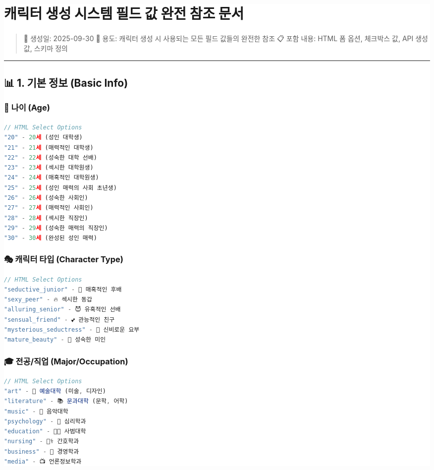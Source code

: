 # 캐릭터 생성 시스템 필드 값 완전 참조 문서

> 📅 생성일: 2025-09-30
> 🎯 용도: 캐릭터 생성 시 사용되는 모든 필드 값들의 완전한 참조
> 📋 포함 내용: HTML 폼 옵션, 체크박스 값, API 생성 값, 스키마 정의

---

## 📊 **1. 기본 정보 (Basic Info)**

### 🎂 **나이 (Age)**
```javascript
// HTML Select Options
"20" - 20세 (성인 대학생)
"21" - 21세 (매력적인 대학생)
"22" - 22세 (성숙한 대학 선배)
"23" - 23세 (섹시한 대학원생)
"24" - 24세 (매혹적인 대학원생)
"25" - 25세 (성인 매력의 사회 초년생)
"26" - 26세 (성숙한 사회인)
"27" - 27세 (매력적인 사회인)
"28" - 28세 (섹시한 직장인)
"29" - 29세 (성숙한 매력의 직장인)
"30" - 30세 (완성된 성인 매력)
```

### 🎭 **캐릭터 타입 (Character Type)**
```javascript
// HTML Select Options
"seductive_junior" - 💋 매혹적인 후배
"sexy_peer" - 🔥 섹시한 동갑
"alluring_senior" - 😈 유혹적인 선배
"sensual_friend" - 💕 관능적인 친구
"mysterious_seductress" - 🌙 신비로운 요부
"mature_beauty" - 👑 성숙한 미인
```

### 🎓 **전공/직업 (Major/Occupation)**
```javascript
// HTML Select Options
"art" - 🎨 예술대학 (미술, 디자인)
"literature" - 📚 문과대학 (문학, 어학)
"music" - 🎵 음악대학
"psychology" - 🧠 심리학과
"education" - 👩‍🏫 사범대학
"nursing" - 👩‍⚕️ 간호학과
"business" - 💼 경영학과
"media" - 📺 언론정보학과
```
